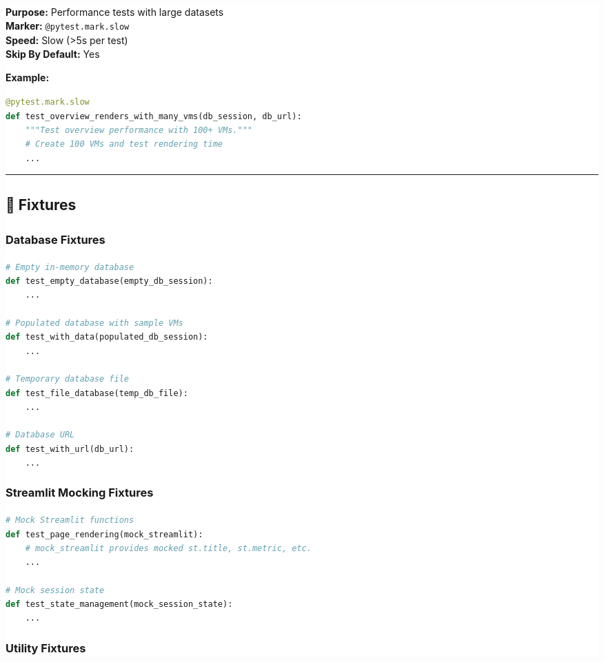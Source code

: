 **Purpose:** Performance tests with large datasets  
**Marker:** `@pytest.mark.slow`  
**Speed:** Slow (>5s per test)  
**Skip By Default:** Yes

**Example:**

```python
@pytest.mark.slow
def test_overview_renders_with_many_vms(db_session, db_url):
    """Test overview performance with 100+ VMs."""
    # Create 100 VMs and test rendering time
    ...
```

---

## 🔧 Fixtures

### Database Fixtures

```python
# Empty in-memory database
def test_empty_database(empty_db_session):
    ...

# Populated database with sample VMs
def test_with_data(populated_db_session):
    ...

# Temporary database file
def test_file_database(temp_db_file):
    ...

# Database URL
def test_with_url(db_url):
    ...
```

### Streamlit Mocking Fixtures

```python
# Mock Streamlit functions
def test_page_rendering(mock_streamlit):
    # mock_streamlit provides mocked st.title, st.metric, etc.
    ...

# Mock session state
def test_state_management(mock_session_state):
    ...
```

### Utility Fixtures
